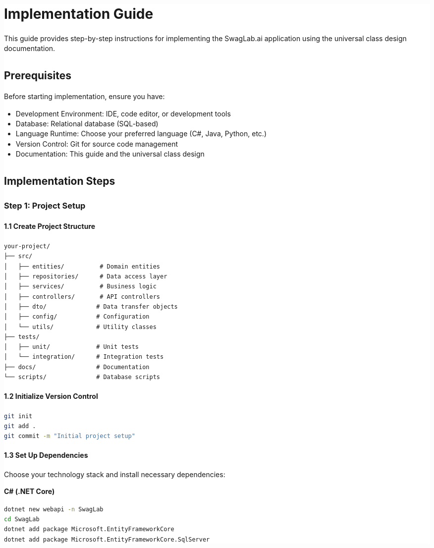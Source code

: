 # Implementation Guide

This guide provides step-by-step instructions for implementing the SwagLab.ai application using the universal class design documentation.

## Prerequisites

Before starting implementation, ensure you have:
- Development Environment: IDE, code editor, or development tools
- Database: Relational database (SQL-based)
- Language Runtime: Choose your preferred language (C#, Java, Python, etc.)
- Version Control: Git for source code management
- Documentation: This guide and the universal class design

## Implementation Steps

### Step 1: Project Setup

#### 1.1 Create Project Structure
```
your-project/
├── src/
│   ├── entities/          # Domain entities
│   ├── repositories/      # Data access layer
│   ├── services/          # Business logic
│   ├── controllers/       # API controllers
│   ├── dto/              # Data transfer objects
│   ├── config/           # Configuration
│   └── utils/            # Utility classes
├── tests/
│   ├── unit/             # Unit tests
│   └── integration/      # Integration tests
├── docs/                 # Documentation
└── scripts/              # Database scripts
```

#### 1.2 Initialize Version Control
```bash
git init
git add .
git commit -m "Initial project setup"
```

#### 1.3 Set Up Dependencies
Choose your technology stack and install necessary dependencies:

**C# (.NET Core)**
```bash
dotnet new webapi -n SwagLab
cd SwagLab
dotnet add package Microsoft.EntityFrameworkCore
dotnet add package Microsoft.EntityFrameworkCore.SqlServer
```
